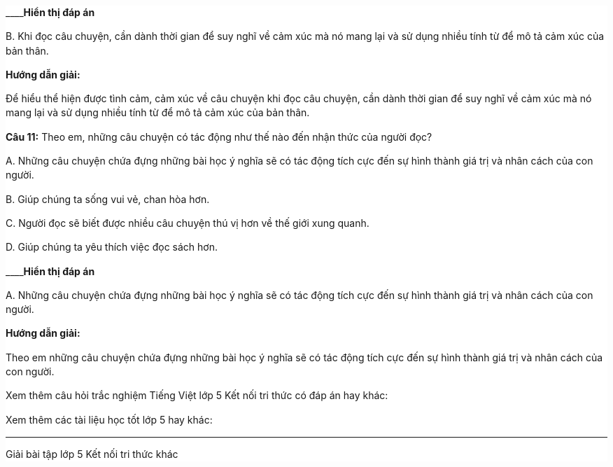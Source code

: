 ____**Hiển thị đáp án**

B. Khi đọc câu chuyện, cần dành thời gian để suy nghĩ về cảm xúc mà nó mang lại và sử dụng nhiều tính từ để mô tả cảm xúc của bản thân.

**Hướng dẫn giải:**

Để hiểu thể hiện được tình cảm, cảm xúc về câu chuyện khi đọc câu chuyện, cần dành thời gian để suy nghĩ về cảm xúc mà nó mang lại và sử dụng nhiều tính từ để mô tả cảm xúc của bản thân.

**Câu 11:** Theo em, những câu chuyện có tác động như thế nào đến nhận thức của người đọc?

A. Những câu chuyện chứa đựng những bài học ý nghĩa sẽ có tác động tích cực đến sự hình thành giá trị và nhân cách của con người.

B. Giúp chúng ta sống vui vẻ, chan hòa hơn.

C. Người đọc sẽ biết được nhiều câu chuyện thú vị hơn về thế giới xung quanh.

D. Giúp chúng ta yêu thích việc đọc sách hơn.

____**Hiển thị đáp án**

A. Những câu chuyện chứa đựng những bài học ý nghĩa sẽ có tác động tích cực đến sự hình thành giá trị và nhân cách của con người.

**Hướng dẫn giải:**

Theo em những câu chuyện chứa đựng những bài học ý nghĩa sẽ có tác động tích cực đến sự hình thành giá trị và nhân cách của con người.

Xem thêm câu hỏi trắc nghiệm Tiếng Việt lớp 5 Kết nối tri thức có đáp án hay khác:

Xem thêm các tài liệu học tốt lớp 5 hay khác:

* * *

Giải bài tập lớp 5 Kết nối tri thức khác
